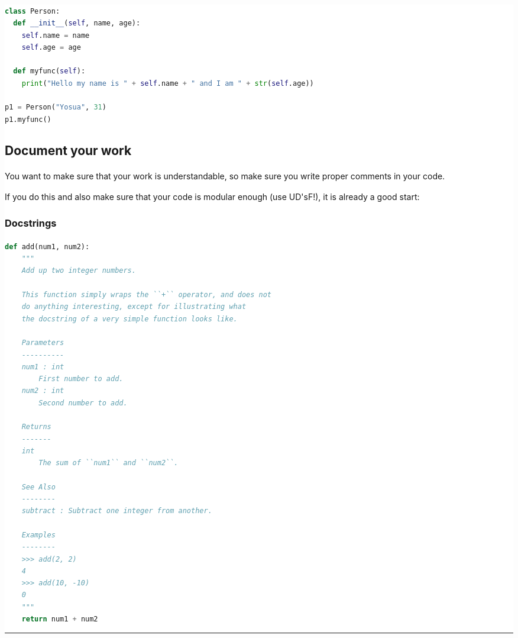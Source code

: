 ```py
class Person:
  def __init__(self, name, age):
    self.name = name
    self.age = age

  def myfunc(self):
    print("Hello my name is " + self.name + " and I am " + str(self.age))

p1 = Person("Yosua", 31)
p1.myfunc()
```

## Document your work

You want to make sure that your work is understandable, so make sure you write proper comments in your code.

If you do this and also make sure that your code is modular enough (use UD'sF!), it is already a good start:

### Docstrings

```py
def add(num1, num2):
    """
    Add up two integer numbers.

    This function simply wraps the ``+`` operator, and does not
    do anything interesting, except for illustrating what
    the docstring of a very simple function looks like.

    Parameters
    ----------
    num1 : int
        First number to add.
    num2 : int
        Second number to add.

    Returns
    -------
    int
        The sum of ``num1`` and ``num2``.

    See Also
    --------
    subtract : Subtract one integer from another.

    Examples
    --------
    >>> add(2, 2)
    4
    >>> add(10, -10)
    0
    """
    return num1 + num2
```

---
